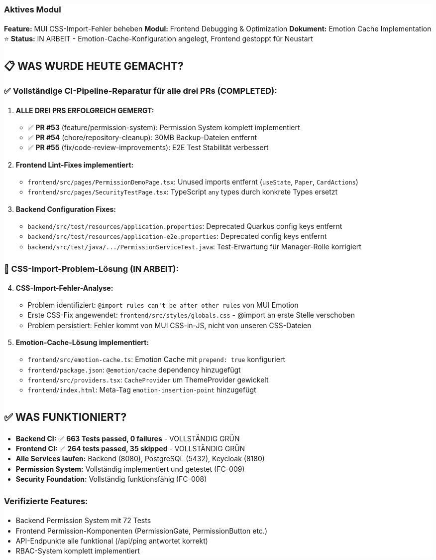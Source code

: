 ```
```

### Aktives Modul
**Feature:** MUI CSS-Import-Fehler beheben
**Modul:** Frontend Debugging & Optimization
**Dokument:** Emotion Cache Implementation ⭐
**Status:** IN ARBEIT - Emotion-Cache-Konfiguration angelegt, Frontend gestoppt für Neustart

## 📋 WAS WURDE HEUTE GEMACHT?

### ✅ Vollständige CI-Pipeline-Reparatur für alle drei PRs (COMPLETED):

1. **ALLE DREI PRS ERFOLGREICH GEMERGT:**
   - ✅ **PR #53** (feature/permission-system): Permission System komplett implementiert
   - ✅ **PR #54** (chore/repository-cleanup): 30MB Backup-Dateien entfernt  
   - ✅ **PR #55** (fix/code-review-improvements): E2E Test Stabilität verbessert

2. **Frontend Lint-Fixes implementiert:**
   - `frontend/src/pages/PermissionDemoPage.tsx`: Unused imports entfernt (`useState`, `Paper`, `CardActions`)
   - `frontend/src/pages/SecurityTestPage.tsx`: TypeScript `any` types durch konkrete Types ersetzt

3. **Backend Configuration Fixes:**
   - `backend/src/test/resources/application.properties`: Deprecated Quarkus config keys entfernt  
   - `backend/src/test/resources/application-e2e.properties`: Deprecated config keys entfernt
   - `backend/src/test/java/.../PermissionServiceTest.java`: Test-Erwartung für Manager-Rolle korrigiert

### 🔄 CSS-Import-Problem-Lösung (IN ARBEIT):

4. **CSS-Import-Fehler-Analyse:**
   - Problem identifiziert: `@import rules can't be after other rules` von MUI Emotion
   - Erste CSS-Fix angewendet: `frontend/src/styles/globals.css` - @import an erste Stelle verschoben
   - Problem persistiert: Fehler kommt von MUI CSS-in-JS, nicht von unseren CSS-Dateien

5. **Emotion-Cache-Lösung implementiert:**
   - `frontend/src/emotion-cache.ts`: Emotion Cache mit `prepend: true` konfiguriert
   - `frontend/package.json`: `@emotion/cache` dependency hinzugefügt
   - `frontend/src/providers.tsx`: `CacheProvider` um ThemeProvider gewickelt
   - `frontend/index.html`: Meta-Tag `emotion-insertion-point` hinzugefügt

## ✅ WAS FUNKTIONIERT?

- **Backend CI:** ✅ **663 Tests passed, 0 failures** - VOLLSTÄNDIG GRÜN
- **Frontend CI:** ✅ **264 tests passed, 35 skipped** - VOLLSTÄNDIG GRÜN  
- **Alle Services laufen:** Backend (8080), PostgreSQL (5432), Keycloak (8180)
- **Permission System:** Vollständig implementiert und getestet (FC-009)
- **Security Foundation:** Vollständig funktionsfähig (FC-008)

### Verifizierte Features:
- Backend Permission System mit 72 Tests
- Frontend Permission-Komponenten (PermissionGate, PermissionButton etc.)
- API-Endpunkte alle funktional (/api/ping antwortet korrekt)
- RBAC-System komplett implementiert
